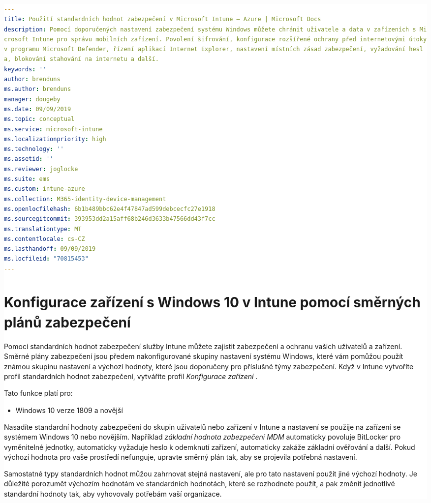 ```yaml
---
title: Použití standardních hodnot zabezpečení v Microsoft Intune – Azure | Microsoft Docs
description: Pomocí doporučených nastavení zabezpečení systému Windows můžete chránit uživatele a data v zařízeních s Microsoft Intune pro správu mobilních zařízení. Povolení šifrování, konfigurace rozšířené ochrany před internetovými útoky v programu Microsoft Defender, řízení aplikací Internet Explorer, nastavení místních zásad zabezpečení, vyžadování hesla, blokování stahování na internetu a další.
keywords: ''
author: brenduns
ms.author: brenduns
manager: dougeby
ms.date: 09/09/2019
ms.topic: conceptual
ms.service: microsoft-intune
ms.localizationpriority: high
ms.technology: ''
ms.assetid: ''
ms.reviewer: joglocke
ms.suite: ems
ms.custom: intune-azure
ms.collection: M365-identity-device-management
ms.openlocfilehash: 6b1b489bbc62e4f47847ad599debcecfc27e1918
ms.sourcegitcommit: 393953dd2a15aff68b246d3633b47566dd43f7cc
ms.translationtype: MT
ms.contentlocale: cs-CZ
ms.lasthandoff: 09/09/2019
ms.locfileid: "70815453"
---
```

# <a name="use-security-baselines-to-configure-windows-10-devices-in-intune"></a>Konfigurace zařízení s Windows 10 v Intune pomocí směrných plánů zabezpečení

Pomocí standardních hodnot zabezpečení služby Intune můžete zajistit zabezpečení a ochranu vašich uživatelů a zařízení. Směrné plány zabezpečení jsou předem nakonfigurované skupiny nastavení systému Windows, které vám pomůžou použít známou skupinu nastavení a výchozí hodnoty, které jsou doporučeny pro příslušné týmy zabezpečení. Když v Intune vytvoříte profil standardních hodnot zabezpečení, vytváříte profil *Konfigurace zařízení* .

Tato funkce platí pro:

- Windows 10 verze 1809 a novější

Nasadíte standardní hodnoty zabezpečení do skupin uživatelů nebo zařízení v Intune a nastavení se použije na zařízení se systémem Windows 10 nebo novějším. Například *základní hodnota zabezpečení MDM* automaticky povoluje BitLocker pro vyměnitelné jednotky, automaticky vyžaduje heslo k odemknutí zařízení, automaticky zakáže základní ověřování a další. Pokud výchozí hodnota pro vaše prostředí nefunguje, upravte směrný plán tak, aby se projevila potřebná nastavení.  

Samostatné typy standardních hodnot můžou zahrnovat stejná nastavení, ale pro tato nastavení použít jiné výchozí hodnoty. Je důležité porozumět výchozím hodnotám ve standardních hodnotách, které se rozhodnete použít, a pak změnit jednotlivé standardní hodnoty tak, aby vyhovovaly potřebám vaší organizace.  
